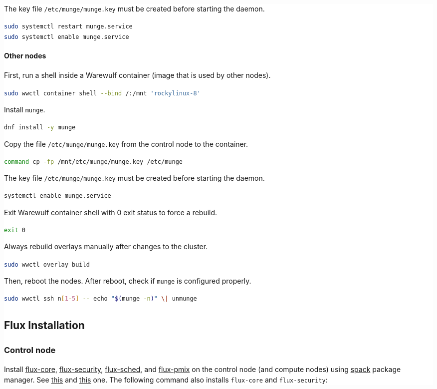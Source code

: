 The key file `/etc/munge/munge.key` must be created before starting the daemon.

``` sh
sudo systemctl restart munge.service
sudo systemctl enable munge.service
```

#### Other nodes

First, run a shell inside a Warewulf container (image that is used by other nodes).

``` sh
sudo wwctl container shell --bind /:/mnt 'rockylinux-8'
```

Install `munge`.

``` sh
dnf install -y munge
```

Copy the file `/etc/munge/munge.key` from the control node to the container.

``` sh
command cp -fp /mnt/etc/munge/munge.key /etc/munge
```

The key file `/etc/munge/munge.key` must be created before starting the daemon.

``` sh
systemctl enable munge.service
```

Exit Warewulf container shell with 0 exit status to force a rebuild.

``` sh
exit 0
```

Always rebuild overlays manually after changes to the cluster.

``` sh
sudo wwctl overlay build
```

Then, reboot the nodes. After reboot, check if `munge` is configured properly.

``` sh
sudo wwctl ssh n[1-5] -- echo "$(munge -n)" \| unmunge
```

## Flux Installation

### Control node

Install [flux-core](https://github.com/flux-framework/flux-core), [flux-security](https://github.com/flux-framework/flux-security), [flux-sched](https://github.com/flux-framework/flux-sched), and [flux-pmix](https://github.com/flux-framework/flux-pmix) on the control node (and compute nodes) using [spack](package-manager.md) package manager. See [this](https://flux-framework.readthedocs.io/projects/flux-core/en/latest/guide/admin.html#installing-software-packages) and [this](https://flux-framework.readthedocs.io/projects/flux-core/en/latest/index.html) one. The following command also installs `flux-core` and `flux-security`:
